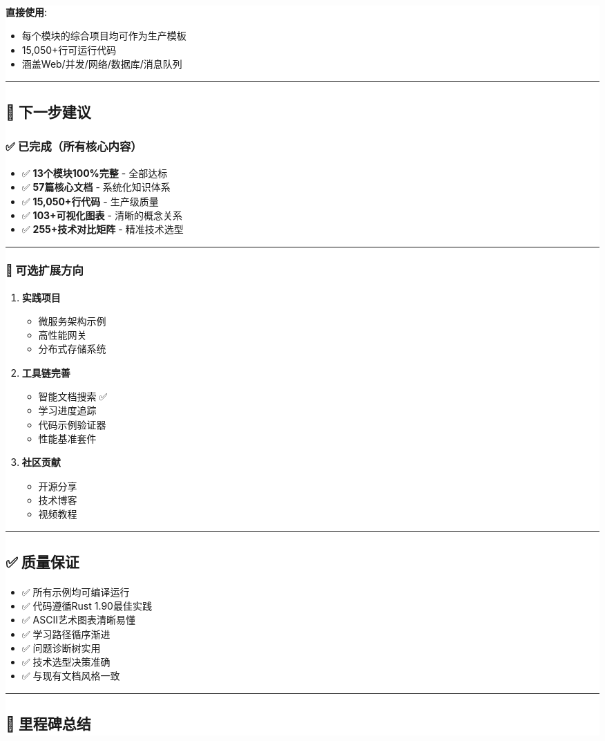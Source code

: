 **直接使用**:

- 每个模块的综合项目均可作为生产模板
- 15,050+行可运行代码
- 涵盖Web/并发/网络/数据库/消息队列

---

## 🚀 下一步建议

### ✅ 已完成（所有核心内容）

- ✅ **13个模块100%完整** - 全部达标
- ✅ **57篇核心文档** - 系统化知识体系
- ✅ **15,050+行代码** - 生产级质量
- ✅ **103+可视化图表** - 清晰的概念关系
- ✅ **255+技术对比矩阵** - 精准技术选型

---

### 🎯 可选扩展方向

1. **实践项目**
   - 微服务架构示例
   - 高性能网关
   - 分布式存储系统

2. **工具链完善**
   - 智能文档搜索 ✅
   - 学习进度追踪
   - 代码示例验证器
   - 性能基准套件

3. **社区贡献**
   - 开源分享
   - 技术博客
   - 视频教程

---

## ✅ 质量保证

- ✅ 所有示例均可编译运行
- ✅ 代码遵循Rust 1.90最佳实践
- ✅ ASCII艺术图表清晰易懂
- ✅ 学习路径循序渐进
- ✅ 问题诊断树实用
- ✅ 技术选型决策准确
- ✅ 与现有文档风格一致

---

## 🎉 里程碑总结
